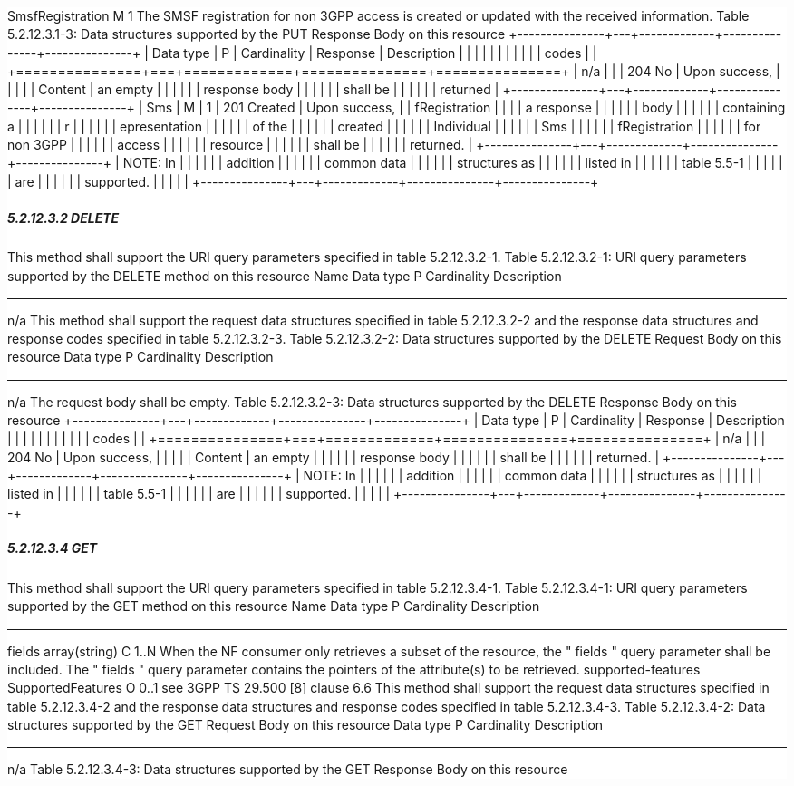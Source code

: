SmsfRegistration M 1 The SMSF registration for non 3GPP access is created or
updated with the received information.
Table 5.2.12.3.1-3: Data structures supported by the PUT Response Body on this
resource
+---------------+---+-------------+---------------+---------------+ | Data type | P | Cardinality | Response | Description | | | | | | | | | | | codes | | +===============+===+=============+===============+===============+ | n/a | | | 204 No | Upon success, | | | | | Content | an empty | | | | | | response body | | | | | | shall be | | | | | | returned | +---------------+---+-------------+---------------+---------------+ | Sms | M | 1 | 201 Created | Upon success, | | fRegistration | | | | a response | | | | | | body | | | | | | containing a | | | | | | r | | | | | | epresentation | | | | | | of the | | | | | | created | | | | | | Individual | | | | | | Sms | | | | | | fRegistration | | | | | | for non 3GPP | | | | | | access | | | | | | resource | | | | | | shall be | | | | | | returned. | +---------------+---+-------------+---------------+---------------+ | NOTE: In | | | | | | addition | | | | | | common data | | | | | | structures as | | | | | | listed in | | | | | | table 5.5-1 | | | | | | are | | | | | | supported. | | | | | +---------------+---+-------------+---------------+---------------+
##### 5.2.12.3.2 DELETE
This method shall support the URI query parameters specified in table
5.2.12.3.2-1.
Table 5.2.12.3.2-1: URI query parameters supported by the DELETE method on
this resource
Name Data type P Cardinality Description
* * *
n/a
This method shall support the request data structures specified in table
5.2.12.3.2-2 and the response data structures and response codes specified in
table 5.2.12.3.2-3.
Table 5.2.12.3.2-2: Data structures supported by the DELETE Request Body on
this resource
Data type P Cardinality Description
* * *
n/a The request body shall be empty.
Table 5.2.12.3.2-3: Data structures supported by the DELETE Response Body on
this resource
+---------------+---+-------------+---------------+---------------+ | Data type | P | Cardinality | Response | Description | | | | | | | | | | | codes | | +===============+===+=============+===============+===============+ | n/a | | | 204 No | Upon success, | | | | | Content | an empty | | | | | | response body | | | | | | shall be | | | | | | returned. | +---------------+---+-------------+---------------+---------------+ | NOTE: In | | | | | | addition | | | | | | common data | | | | | | structures as | | | | | | listed in | | | | | | table 5.5-1 | | | | | | are | | | | | | supported. | | | | | +---------------+---+-------------+---------------+---------------+
##### 5.2.12.3.4 GET
This method shall support the URI query parameters specified in table
5.2.12.3.4-1.
Table 5.2.12.3.4-1: URI query parameters supported by the GET method on this
resource
Name Data type P Cardinality Description
* * *
fields array(string) C 1..N When the NF consumer only retrieves a subset of
the resource, the \" fields \" query parameter shall be included. The \"
fields \" query parameter contains the pointers of the attribute(s) to be
retrieved. supported-features SupportedFeatures O 0..1 see 3GPP TS 29.500 [8]
clause 6.6
This method shall support the request data structures specified in table
5.2.12.3.4-2 and the response data structures and response codes specified in
table 5.2.12.3.4-3.
Table 5.2.12.3.4-2: Data structures supported by the GET Request Body on this
resource
Data type P Cardinality Description
* * *
n/a
Table 5.2.12.3.4-3: Data structures supported by the GET Response Body on this
resource